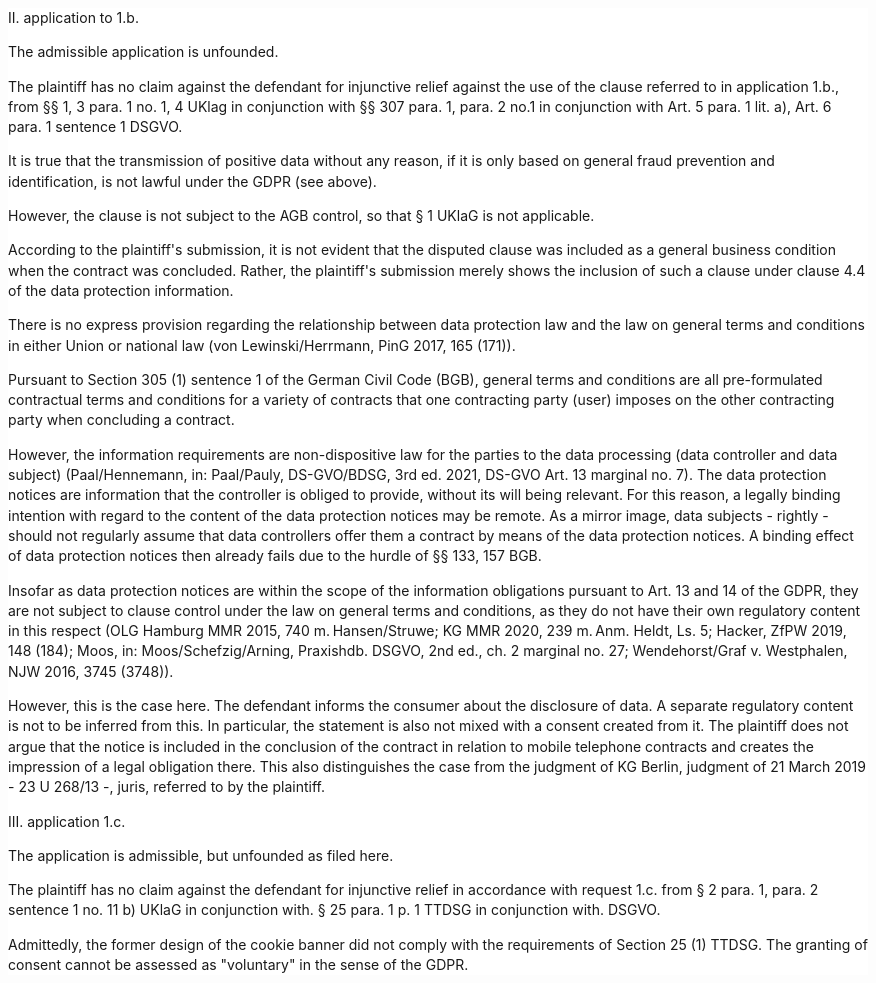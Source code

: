 II. application to 1.b.

The admissible application is unfounded. 

The plaintiff has no claim against the defendant for injunctive relief against the use of the clause referred to in application 1.b., from §§ 1, 3 para. 1 no. 1, 4 UKlag in conjunction with §§ 307 para. 1, para. 2 no.1 in conjunction with Art. 5 para. 1 lit. a), Art. 6 para. 1 sentence 1 DSGVO.

It is true that the transmission of positive data without any reason, if it is only based on general fraud prevention and identification, is not lawful under the GDPR (see above).

However, the clause is not subject to the AGB control, so that § 1 UKlaG is not applicable.

According to the plaintiff's submission, it is not evident that the disputed clause was included as a general business condition when the contract was concluded. Rather, the plaintiff's submission merely shows the inclusion of such a clause under clause 4.4 of the data protection information.

There is no express provision regarding the relationship between data protection law and the law on general terms and conditions in either Union or national law (von Lewinski/Herrmann, PinG 2017, 165 (171)).

Pursuant to Section 305 (1) sentence 1 of the German Civil Code (BGB), general terms and conditions are all pre-formulated contractual terms and conditions for a variety of contracts that one contracting party (user) imposes on the other contracting party when concluding a contract.

However, the information requirements are non-dispositive law for the parties to the data processing (data controller and data subject) (Paal/Hennemann, in: Paal/Pauly, DS-GVO/BDSG, 3rd ed. 2021, DS-GVO Art. 13 marginal no. 7). The data protection notices are information that the controller is obliged to provide, without its will being relevant. For this reason, a legally binding intention with regard to the content of the data protection notices may be remote. As a mirror image, data subjects - rightly - should not regularly assume that data controllers offer them a contract by means of the data protection notices. A binding effect of data protection notices then already fails due to the hurdle of §§ 133, 157 BGB.

Insofar as data protection notices are within the scope of the information obligations pursuant to Art. 13 and 14 of the GDPR, they are not subject to clause control under the law on general terms and conditions, as they do not have their own regulatory content in this respect (OLG Hamburg MMR 2015, 740 m. Hansen/Struwe; KG MMR 2020, 239 m. Anm. Heldt, Ls. 5; Hacker, ZfPW 2019, 148 (184); Moos, in: Moos/Schefzig/Arning, Praxishdb. DSGVO, 2nd ed., ch. 2 marginal no. 27; Wendehorst/Graf v. Westphalen, NJW 2016, 3745 (3748)).

However, this is the case here. The defendant informs the consumer about the disclosure of data. A separate regulatory content is not to be inferred from this. In particular, the statement is also not mixed with a consent created from it. The plaintiff does not argue that the notice is included in the conclusion of the contract in relation to mobile telephone contracts and creates the impression of a legal obligation there. This also distinguishes the case from the judgment of KG Berlin, judgment of 21 March 2019 - 23 U 268/13 -, juris, referred to by the plaintiff.

III. application 1.c.

The application is admissible, but unfounded as filed here.

The plaintiff has no claim against the defendant for injunctive relief in accordance with request 1.c. from § 2 para. 1, para. 2 sentence 1 no. 11 b) UKlaG in conjunction with. § 25 para. 1 p. 1 TTDSG in conjunction with. DSGVO.

Admittedly, the former design of the cookie banner did not comply with the requirements of Section 25 (1) TTDSG. The granting of consent cannot be assessed as "voluntary" in the sense of the GDPR.
